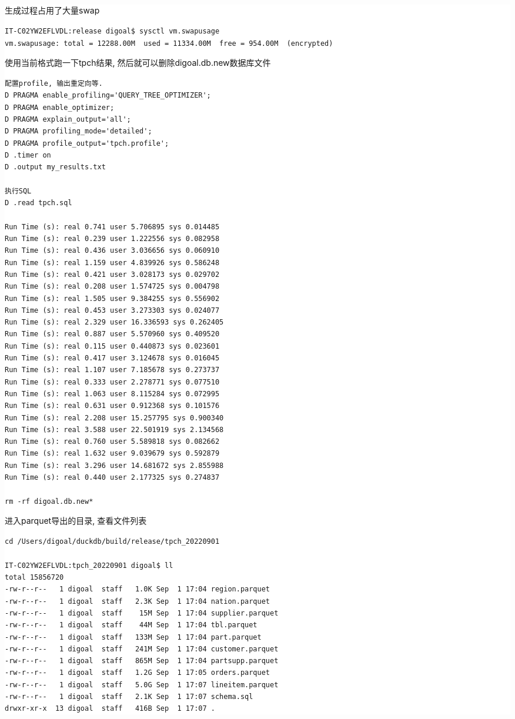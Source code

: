 生成过程占用了大量swap  
  
```  
IT-C02YW2EFLVDL:release digoal$ sysctl vm.swapusage  
vm.swapusage: total = 12288.00M  used = 11334.00M  free = 954.00M  (encrypted)  
```  
  
使用当前格式跑一下tpch结果, 然后就可以删除digoal.db.new数据库文件  
  
```  
配置profile, 输出重定向等.    
D PRAGMA enable_profiling='QUERY_TREE_OPTIMIZER';    
D PRAGMA enable_optimizer;   
D PRAGMA explain_output='all';    
D PRAGMA profiling_mode='detailed';    
D PRAGMA profile_output='tpch.profile';    
D .timer on    
D .output my_results.txt    
  
执行SQL    
D .read tpch.sql    
  
Run Time (s): real 0.741 user 5.706895 sys 0.014485  
Run Time (s): real 0.239 user 1.222556 sys 0.082958  
Run Time (s): real 0.436 user 3.036656 sys 0.060910  
Run Time (s): real 1.159 user 4.839926 sys 0.586248  
Run Time (s): real 0.421 user 3.028173 sys 0.029702  
Run Time (s): real 0.208 user 1.574725 sys 0.004798  
Run Time (s): real 1.505 user 9.384255 sys 0.556902  
Run Time (s): real 0.453 user 3.273303 sys 0.024077  
Run Time (s): real 2.329 user 16.336593 sys 0.262405  
Run Time (s): real 0.887 user 5.570960 sys 0.409520  
Run Time (s): real 0.115 user 0.440873 sys 0.023601  
Run Time (s): real 0.417 user 3.124678 sys 0.016045  
Run Time (s): real 1.107 user 7.185678 sys 0.273737  
Run Time (s): real 0.333 user 2.278771 sys 0.077510  
Run Time (s): real 1.063 user 8.115284 sys 0.072995  
Run Time (s): real 0.631 user 0.912368 sys 0.101576  
Run Time (s): real 2.208 user 15.257795 sys 0.900340  
Run Time (s): real 3.588 user 22.501919 sys 2.134568  
Run Time (s): real 0.760 user 5.589818 sys 0.082662  
Run Time (s): real 1.632 user 9.039679 sys 0.592879  
Run Time (s): real 3.296 user 14.681672 sys 2.855988  
Run Time (s): real 0.440 user 2.177325 sys 0.274837  
  
rm -rf digoal.db.new*  
```  
  
  
进入parquet导出的目录, 查看文件列表  
  
```  
cd /Users/digoal/duckdb/build/release/tpch_20220901  
  
IT-C02YW2EFLVDL:tpch_20220901 digoal$ ll  
total 15856720  
-rw-r--r--   1 digoal  staff   1.0K Sep  1 17:04 region.parquet  
-rw-r--r--   1 digoal  staff   2.3K Sep  1 17:04 nation.parquet  
-rw-r--r--   1 digoal  staff    15M Sep  1 17:04 supplier.parquet  
-rw-r--r--   1 digoal  staff    44M Sep  1 17:04 tbl.parquet  
-rw-r--r--   1 digoal  staff   133M Sep  1 17:04 part.parquet  
-rw-r--r--   1 digoal  staff   241M Sep  1 17:04 customer.parquet  
-rw-r--r--   1 digoal  staff   865M Sep  1 17:04 partsupp.parquet  
-rw-r--r--   1 digoal  staff   1.2G Sep  1 17:05 orders.parquet  
-rw-r--r--   1 digoal  staff   5.0G Sep  1 17:07 lineitem.parquet  
-rw-r--r--   1 digoal  staff   2.1K Sep  1 17:07 schema.sql  
drwxr-xr-x  13 digoal  staff   416B Sep  1 17:07 .  
```